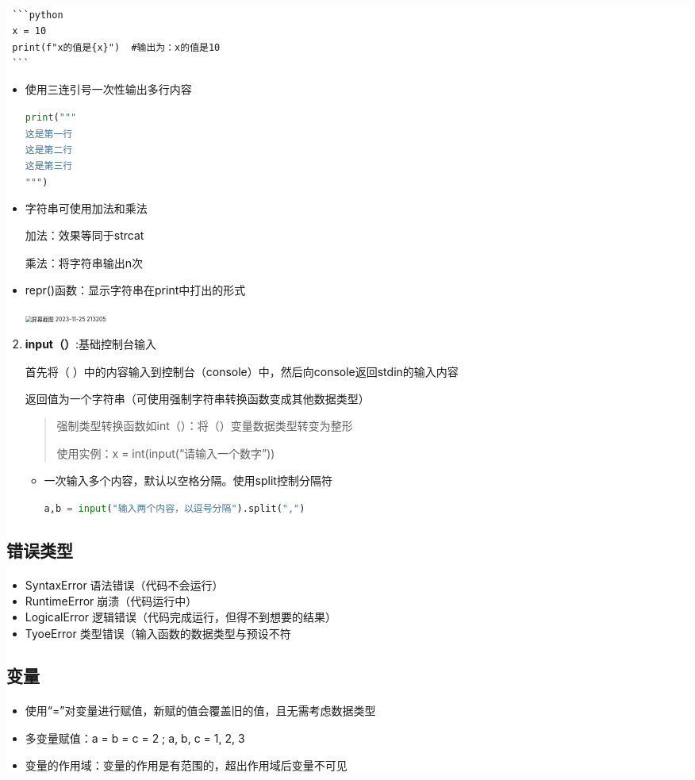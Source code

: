      ```python
     x = 10
     print(f"x的值是{x}")	#输出为：x的值是10
     ```

   - 使用三连引号一次性输出多行内容

     ```python
     print("""
     这是第一行
     这是第二行
     这是第三行
     """)
     ```

   - 字符串可使用加法和乘法

     加法：效果等同于strcat

     乘法：将字符串输出n次

   - repr()函数：显示字符串在print中打出的形式

     <img src="https://typora-picturelib.oss-cn-beijing.aliyuncs.com/%E5%B1%8F%E5%B9%95%E6%88%AA%E5%9B%BE%202023-11-25%20213205.png" alt="屏幕截图 2023-11-25 213205" style="zoom:50%;" />

2. **input（）**:基础控制台输入

   首先将（ ）中的内容输入到控制台（console）中，然后向console返回stdin的输入内容

   返回值为一个字符串（可使用强制字符串转换函数变成其他数据类型）

   > 强制类型转换函数如int（）：将（）变量数据类型转变为整形
   >
   > 使用实例：x = int(input(“请输入一个数字”))

   - 一次输入多个内容，默认以空格分隔。使用split控制分隔符

     ```python
     a,b = input("输入两个内容，以逗号分隔").split(",")
     ```

     

## 错误类型

- SyntaxError 语法错误（代码不会运行）
- RuntimeError 崩溃（代码运行中）
- LogicalError 逻辑错误（代码完成运行，但得不到想要的结果）
- TyoeError 类型错误（输入函数的数据类型与预设不符



## 变量

- 使用“=”对变量进行赋值，新赋的值会覆盖旧的值，且无需考虑数据类型

- 多变量赋值：a = b = c = 2     ;       a, b, c = 1, 2, 3

- 变量的作用域：变量的作用是有范围的，超出作用域后变量不可见
